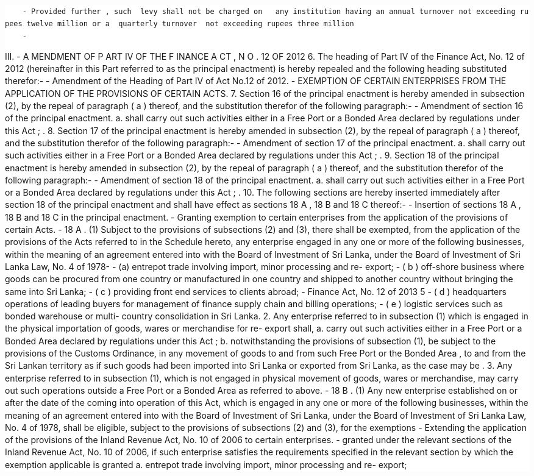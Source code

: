         - Provided further , such  levy shall not be charged on   any institution having an annual turnover not exceeding rupees twelve million or a  quarterly turnover  not exceeding rupees three million
        - 
III. 
    - A MENDMENT   OF  P ART  IV  OF   THE  F INANCE A CT , N O . 12  OF  2012
    6. The heading of Part   IV of the Finance Act, No. 12 of 2012 (hereinafter in this Part referred to as the principal enactment)    is hereby repealed and the following heading substituted therefor:-
        - Amendment of the Heading of Part IV of Act No.12 of 2012.
        - EXEMPTION OF CERTAIN ENTERPRISES  FROM THE APPLICATION OF THE PROVISIONS OF CERTAIN ACTS.
    7. Section 16 of the principal enactment is hereby amended in subsection (2), by the repeal of paragraph ( a ) thereof, and the substitution therefor of the following paragraph:-
        - Amendment of section 16 of the principal enactment.
            a. shall carry out such activities either in a Free Port or a Bonded Area declared by regulations under this Act ; .
    8. Section 17 of the principal enactment is hereby amended in subsection (2), by the repeal of paragraph ( a ) thereof, and the substitution therefor of the following paragraph:-
        - Amendment of section 17 of the principal enactment.
            a. shall carry out such activities either in a Free Port or a Bonded Area declared by regulations under this Act ; .
    9. Section 18 of the principal enactment is hereby amended in subsection (2), by the repeal of paragraph ( a ) thereof, and the substitution therefor of the following paragraph:-
        - Amendment of section 18 of the principal enactment.
            a. shall carry out such activities either in a Free Port or a Bonded Area declared by regulations under this Act ; .
    10. The following sections are  hereby inserted immediately after section 18 of the principal enactment and shall have effect as sections 18 A , 18 B   and 18 C  thereof:-
        - Insertion of sections 18 A , 18 B and 18 C   in the principal enactment.
        - Granting exemption to certain enterprises from the application of the provisions of certain Acts.
        - 18 A . (1) Subject to the provisions of subsections (2) and (3), there shall be exempted, from the application of the provisions of the Acts referred to in the Schedule  hereto,  any enterprise engaged in any one or more of the following businesses, within the meaning of an agreement entered into with the Board of Investment of Sri Lanka, under the Board of Investment of Sri Lanka Law, No. 4 of 1978-
        - (a) entrepot  trade involving import, minor processing and re- export;
        - ( b ) off-shore business where goods can be procured from one country or manufactured in one country and shipped to another country without bringing the same into  Sri Lanka;
        - ( c ) providing front end services to clients abroad;
        - Finance Act, No. 12 of 2013 5
        - ( d ) headquarters operations of leading buyers for management of finance supply chain and billing operations;
        - ( e ) logistic services such as bonded warehouse  or  multi-  country consolidation in Sri Lanka.
        2. Any enterprise referred to in subsection (1) which is engaged in the physical importation of goods, wares or merchandise for re- export shall,
            a. carry out such activities either in a Free Port  or a Bonded Area declared by regulations under this Act ;
            b. notwithstanding the provisions of subsection (1), be subject to  the provisions of the Customs Ordinance, in any movement of goods to and from such Free Port or the Bonded Area , to and from the Sri Lankan territory as if such goods had been imported into Sri Lanka or exported from Sri Lanka, as the case may be .
        3. Any enterprise referred to in subsection (1), which is not engaged in physical movement of goods, wares or merchandise, may carry out such operations outside a Free Port or a Bonded Area as referred to above.
            - 18 B . (1) Any new enterprise established on or after the date of the coming into operation of this Act,  which  is engaged in any one or more of the following businesses, within the meaning of an agreement entered into with the Board of Investment of Sri Lanka, under the Board of Investment of Sri Lanka Law, No. 4 of 1978, shall be eligible, subject to the provisions of subsections (2) and (3),   for the exemptions
            - Extending the application of the provisions of the Inland Revenue Act, No. 10 of 2006 to certain enterprises.
            - granted under the relevant  sections of the Inland Revenue Act, No. 10 of 2006, if such enterprise satisfies the requirements specified in the relevant section by which the exemption applicable is granted
            a. entrepot  trade involving import, minor processing and re- export;